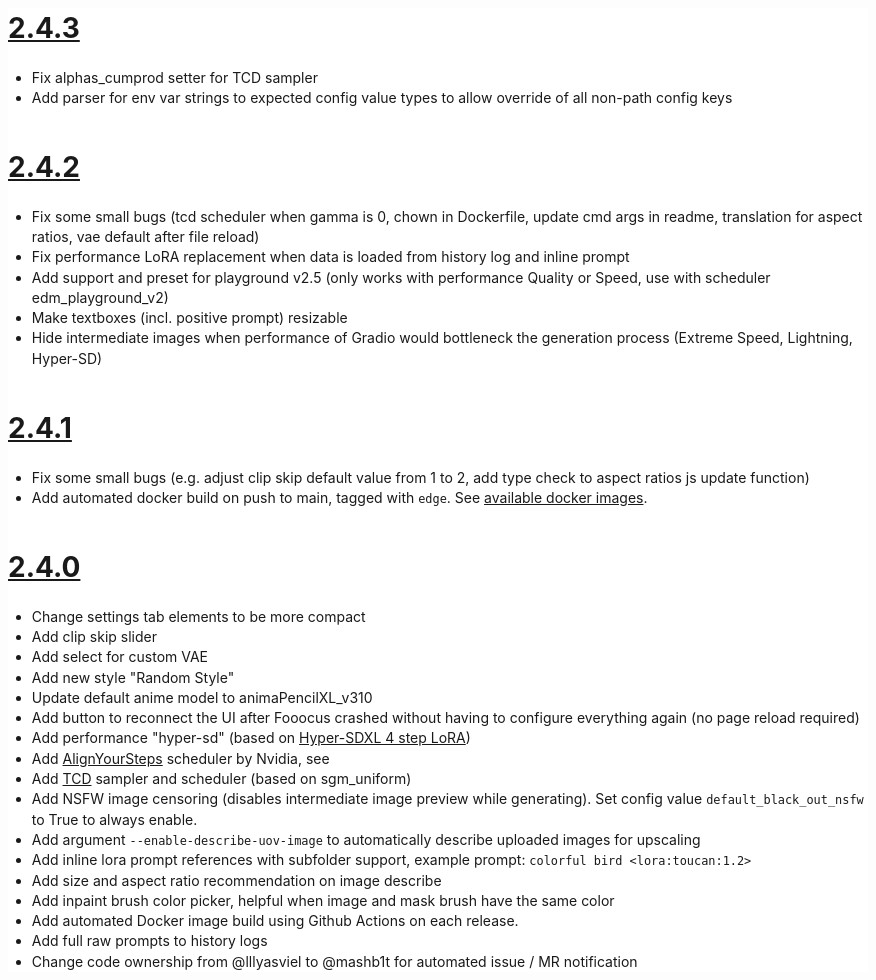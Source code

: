 # [2.4.3](https://github.com/lllyasviel/Fooocus/releases/tag/v2.4.3)

* Fix alphas_cumprod setter for TCD sampler
* Add parser for env var strings to expected config value types to allow override of all non-path config keys 

# [2.4.2](https://github.com/lllyasviel/Fooocus/releases/tag/v2.4.2)

* Fix some small bugs (tcd scheduler when gamma is 0, chown in Dockerfile, update cmd args in readme, translation for aspect ratios, vae default after file reload)
* Fix performance LoRA replacement when data is loaded from history log and inline prompt
* Add support and preset for playground v2.5 (only works with performance Quality or Speed, use with scheduler edm_playground_v2)
* Make textboxes (incl. positive prompt) resizable
* Hide intermediate images when performance of Gradio would bottleneck the generation process (Extreme Speed, Lightning, Hyper-SD)

# [2.4.1](https://github.com/lllyasviel/Fooocus/releases/tag/v2.4.1)

* Fix some small bugs (e.g. adjust clip skip default value from 1 to 2, add type check to aspect ratios js update function)
* Add automated docker build on push to main, tagged with `edge`. See [available docker images](https://github.com/lllyasviel/Fooocus/pkgs/container/fooocus).

# [2.4.0](https://github.com/lllyasviel/Fooocus/releases/tag/v2.4.0)

* Change settings tab elements to be more compact
* Add clip skip slider
* Add select for custom VAE
* Add new style "Random Style"
* Update default anime model to animaPencilXL_v310
* Add button to reconnect the UI after Fooocus crashed without having to configure everything again (no page reload required)
* Add performance "hyper-sd" (based on [Hyper-SDXL 4 step LoRA](https://huggingface.co/ByteDance/Hyper-SD/blob/main/Hyper-SDXL-4steps-lora.safetensors))
* Add [AlignYourSteps](https://research.nvidia.com/labs/toronto-ai/AlignYourSteps/) scheduler by Nvidia, see 
* Add [TCD](https://github.com/jabir-zheng/TCD) sampler and scheduler (based on sgm_uniform)
* Add NSFW image censoring (disables intermediate image preview while generating). Set config value `default_black_out_nsfw` to True to always enable.
* Add argument `--enable-describe-uov-image` to automatically describe uploaded images for upscaling
* Add inline lora prompt references with subfolder support, example prompt: `colorful bird <lora:toucan:1.2>`
* Add size and aspect ratio recommendation on image describe
* Add inpaint brush color picker, helpful when image and mask brush have the same color
* Add automated Docker image build using Github Actions on each release.
* Add full raw prompts to history logs
* Change code ownership from @lllyasviel to @mashb1t for automated issue / MR notification
